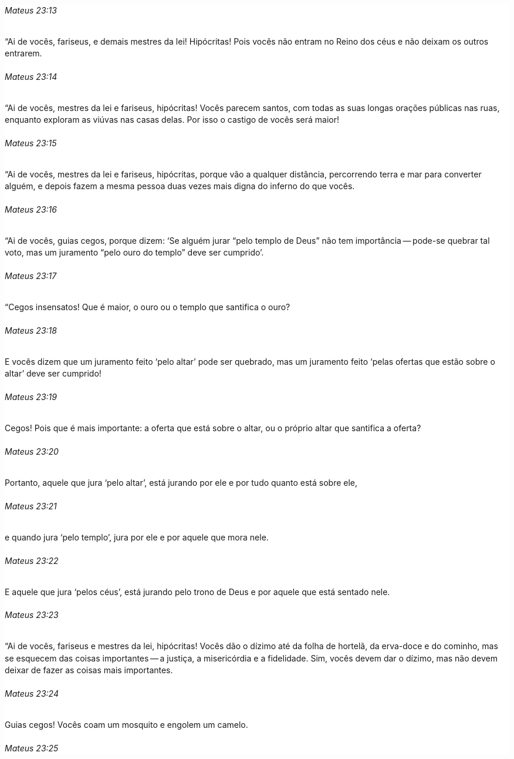 ###### Mateus 23:13

“Ai de vocês, fariseus, e demais mestres da lei! Hipócritas! Pois vocês não entram no Reino dos céus e não deixam os outros entrarem.

###### Mateus 23:14

“Ai de vocês, mestres da lei e fariseus, hipócritas! Vocês parecem santos, com todas as suas longas orações públicas nas ruas, enquanto exploram as viúvas nas casas delas. Por isso o castigo de vocês será maior!

###### Mateus 23:15

“Ai de vocês, mestres da lei e fariseus, hipócritas, porque vão a qualquer distância, percorrendo terra e mar para converter alguém, e depois fazem a mesma pessoa duas vezes mais digna do inferno do que vocês.

###### Mateus 23:16

“Ai de vocês, guias cegos, porque dizem: ‘Se alguém jurar “pelo templo de Deus” não tem importância — pode-se quebrar tal voto, mas um juramento “pelo ouro do templo” deve ser cumprido’.

###### Mateus 23:17

“Cegos insensatos! Que é maior, o ouro ou o templo que santifica o ouro?

###### Mateus 23:18

E vocês dizem que um juramento feito ‘pelo altar’ pode ser quebrado, mas um juramento feito ‘pelas ofertas que estão sobre o altar’ deve ser cumprido!

###### Mateus 23:19

Cegos! Pois que é mais importante: a oferta que está sobre o altar, ou o próprio altar que santifica a oferta?

###### Mateus 23:20

Portanto, aquele que jura ‘pelo altar’, está jurando por ele e por tudo quanto está sobre ele,

###### Mateus 23:21

e quando jura ‘pelo templo’, jura por ele e por aquele que mora nele.

###### Mateus 23:22

E aquele que jura ‘pelos céus’, está jurando pelo trono de Deus e por aquele que está sentado nele.

###### Mateus 23:23

“Ai de vocês, fariseus e mestres da lei, hipócritas! Vocês dão o dízimo até da folha de hortelã, da erva-doce e do cominho, mas se esquecem das coisas importantes — a justiça, a misericórdia e a fidelidade. Sim, vocês devem dar o dízimo, mas não devem deixar de fazer as coisas mais importantes.

###### Mateus 23:24

Guias cegos! Vocês coam um mosquito e engolem um camelo.

###### Mateus 23:25
